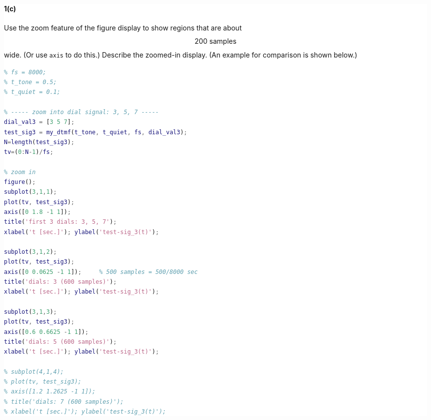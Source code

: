 #### 1(c)
Use the zoom feature of the figure display to show regions that are about $$200\:\text{samples}$$ wide. (Or use `axis` to do this.) Describe the zoomed-in display. (An example for comparison is shown below.)

```matlab
% fs = 8000;
% t_tone = 0.5;
% t_quiet = 0.1;

% ----- zoom into dial signal: 3, 5, 7 -----
dial_val3 = [3 5 7];
test_sig3 = my_dtmf(t_tone, t_quiet, fs, dial_val3);
N=length(test_sig3);
tv=(0:N-1)/fs;

% zoom in
figure();
subplot(3,1,1);
plot(tv, test_sig3);
axis([0 1.8 -1 1]);
title('first 3 dials: 3, 5, 7');
xlabel('t [sec.]'); ylabel('test-sig_3(t)');

subplot(3,1,2);
plot(tv, test_sig3);
axis([0 0.0625 -1 1]);     % 500 samples = 500/8000 sec
title('dials: 3 (600 samples)');
xlabel('t [sec.]'); ylabel('test-sig_3(t)');

subplot(3,1,3);
plot(tv, test_sig3);
axis([0.6 0.6625 -1 1]);
title('dials: 5 (600 samples)');
xlabel('t [sec.]'); ylabel('test-sig_3(t)');

% subplot(4,1,4);
% plot(tv, test_sig3);
% axis([1.2 1.2625 -1 1]);
% title('dials: 7 (600 samples)');
% xlabel('t [sec.]'); ylabel('test-sig_3(t)');
```


[1]: https://raw.githubusercontent.com/chanhi2000/ELEN133/master/lab/lab03sub/01a-my_phone.wav
[2]: https://raw.githubusercontent.com/chanhi2000/ELEN133/master/lab/lab03sub/01b-sig5.wav
[3]: https://raw.githubusercontent.com/chanhi2000/ELEN133/master/lab/lab03sub/01c-testSig1.wav
[4]: https://raw.githubusercontent.com/chanhi2000/ELEN133/master/lab/lab03sub/01d-testSig2.wav
[5]: https://raw.githubusercontent.com/chanhi2000/ELEN133/master/lab/lab03sub/01e-testSig3.wav
[6]: https://raw.githubusercontent.com/chanhi2000/ELEN133/master/lab/lab03sub/01f-testSig4.wav
[7]: https://raw.githubusercontent.com/chanhi2000/ELEN133/master/lab/lab03sub/02a-testSig1_16000.wav
[8]: https://raw.githubusercontent.com/chanhi2000/ELEN133/master/lab/lab03sub/02b-testSig1_4000.wav
[9]: https://raw.githubusercontent.com/chanhi2000/ELEN133/master/lab/lab03sub/02c-testSig1_2000.wav